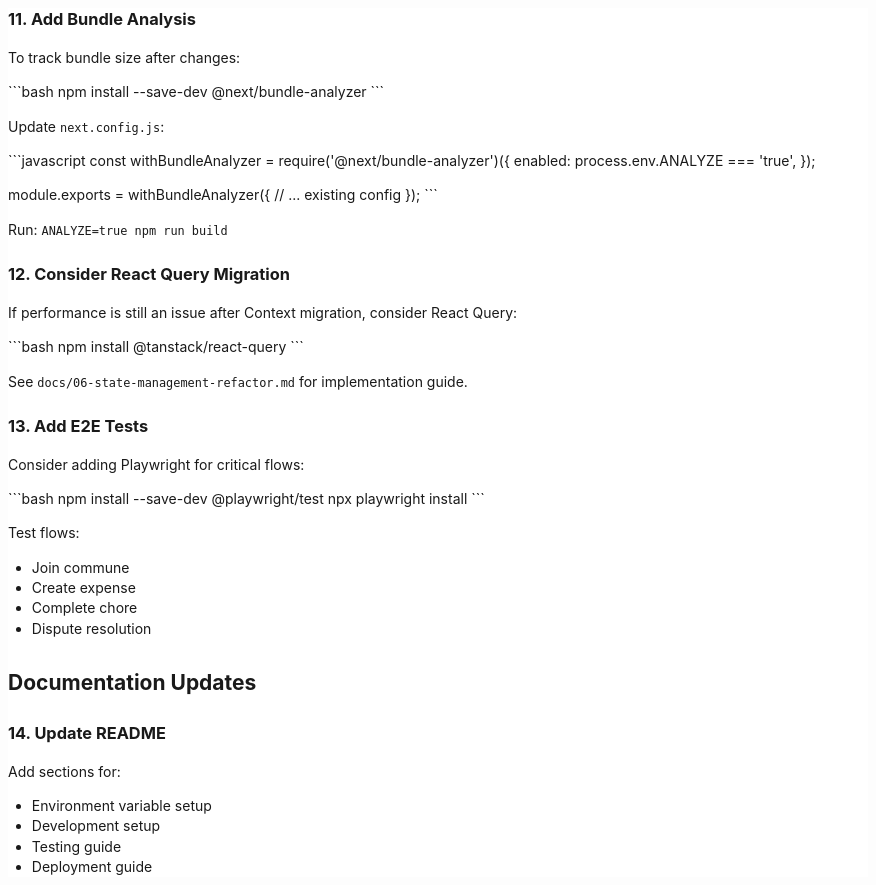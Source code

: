 ### 11. Add Bundle Analysis

To track bundle size after changes:

\`\`\`bash
npm install --save-dev @next/bundle-analyzer
\`\`\`

Update `next.config.js`:

\`\`\`javascript
const withBundleAnalyzer = require('@next/bundle-analyzer')({
  enabled: process.env.ANALYZE === 'true',
});

module.exports = withBundleAnalyzer({
  // ... existing config
});
\`\`\`

Run: `ANALYZE=true npm run build`

### 12. Consider React Query Migration

If performance is still an issue after Context migration, consider React Query:

\`\`\`bash
npm install @tanstack/react-query
\`\`\`

See `docs/06-state-management-refactor.md` for implementation guide.

### 13. Add E2E Tests

Consider adding Playwright for critical flows:

\`\`\`bash
npm install --save-dev @playwright/test
npx playwright install
\`\`\`

Test flows:
- Join commune
- Create expense
- Complete chore
- Dispute resolution

## Documentation Updates

### 14. Update README

Add sections for:
- Environment variable setup
- Development setup
- Testing guide
- Deployment guide
